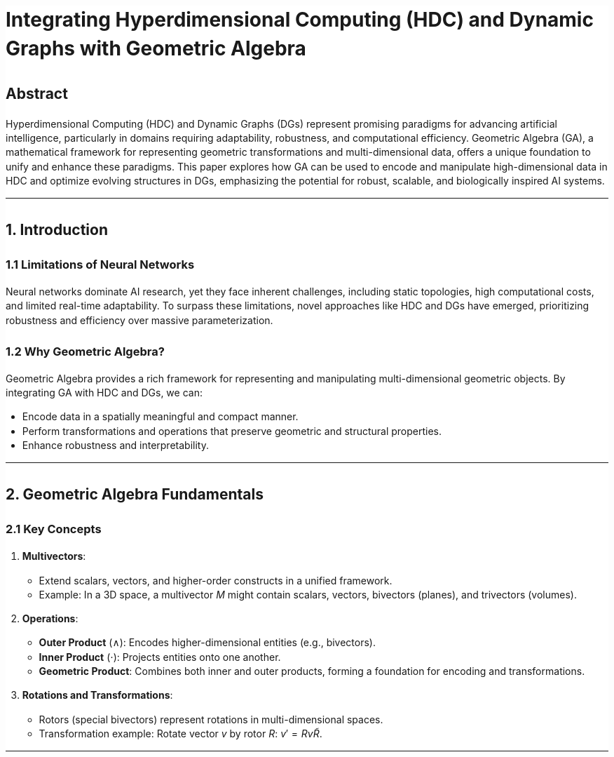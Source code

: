 # Integrating Hyperdimensional Computing (HDC) and Dynamic Graphs with Geometric Algebra

## Abstract
Hyperdimensional Computing (HDC) and Dynamic Graphs (DGs) represent promising paradigms for advancing artificial intelligence, particularly in domains requiring adaptability, robustness, and computational efficiency. Geometric Algebra (GA), a mathematical framework for representing geometric transformations and multi-dimensional data, offers a unique foundation to unify and enhance these paradigms. This paper explores how GA can be used to encode and manipulate high-dimensional data in HDC and optimize evolving structures in DGs, emphasizing the potential for robust, scalable, and biologically inspired AI systems.

---

## 1. Introduction

### 1.1 Limitations of Neural Networks
Neural networks dominate AI research, yet they face inherent challenges, including static topologies, high computational costs, and limited real-time adaptability. To surpass these limitations, novel approaches like HDC and DGs have emerged, prioritizing robustness and efficiency over massive parameterization.

### 1.2 Why Geometric Algebra?
Geometric Algebra provides a rich framework for representing and manipulating multi-dimensional geometric objects. By integrating GA with HDC and DGs, we can:
- Encode data in a spatially meaningful and compact manner.
- Perform transformations and operations that preserve geometric and structural properties.
- Enhance robustness and interpretability.

---

## 2. Geometric Algebra Fundamentals

### 2.1 Key Concepts
1. **Multivectors**:
   - Extend scalars, vectors, and higher-order constructs in a unified framework.
   - Example: In a 3D space, a multivector $M$ might contain scalars, vectors, bivectors (planes), and trivectors (volumes).

2. **Operations**:
   - **Outer Product** ($\wedge$): Encodes higher-dimensional entities (e.g., bivectors).
   - **Inner Product** ($\cdot$): Projects entities onto one another.
   - **Geometric Product**: Combines both inner and outer products, forming a foundation for encoding and transformations.

3. **Rotations and Transformations**:
   - Rotors (special bivectors) represent rotations in multi-dimensional spaces.
   - Transformation example: Rotate vector $v$ by rotor $R$: $v' = R v \tilde{R}$.

---